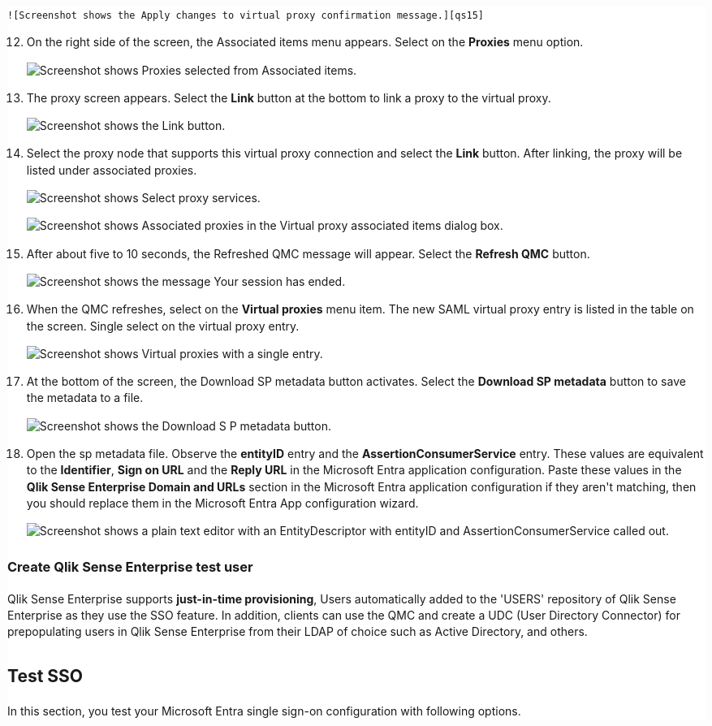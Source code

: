     ![Screenshot shows the Apply changes to virtual proxy confirmation message.][qs15]

12. On the right side of the screen, the Associated items menu appears.  Select on the **Proxies** menu option.

    ![Screenshot shows Proxies selected from Associated items.][qs16]

13. The proxy screen appears.  Select the **Link** button at the bottom to link a proxy to the virtual proxy.

    ![Screenshot shows the Link button.][qs17]

14. Select the proxy node that supports this virtual proxy connection and select the **Link** button.  After linking, the proxy will be listed under associated proxies.

    ![Screenshot shows Select proxy services.][qs18]
  
    ![Screenshot shows Associated proxies in the Virtual proxy associated items dialog box.][qs19]

15. After about five to 10 seconds, the Refreshed QMC message will appear.  Select the **Refresh QMC** button.

    ![Screenshot shows the message Your session has ended.][qs20]

16. When the QMC refreshes, select on the **Virtual proxies** menu item. The new SAML virtual proxy entry is listed in the table on the screen.  Single select on the virtual proxy entry.

    ![Screenshot shows Virtual proxies with a single entry.][qs51]

17. At the bottom of the screen, the Download SP metadata button activates.  Select the **Download SP metadata** button to save the metadata to a file.

    ![Screenshot shows the Download S P metadata button.][qs52]

18. Open the sp metadata file.  Observe the **entityID** entry and the **AssertionConsumerService** entry.  These values are equivalent to the **Identifier**, **Sign on URL** and the **Reply URL** in the Microsoft Entra application configuration. Paste these values in the **Qlik Sense Enterprise Domain and URLs** section in the Microsoft Entra application configuration if they aren't matching, then you should replace them in the Microsoft Entra App configuration wizard.

    ![Screenshot shows a plain text editor with an EntityDescriptor with entityID and AssertionConsumerService called out.][qs53]

### Create Qlik Sense Enterprise test user

Qlik Sense Enterprise supports **just-in-time provisioning**, Users automatically added to the 'USERS' repository of Qlik Sense Enterprise as they use the SSO feature. In addition, clients can use the QMC and create a UDC (User Directory Connector) for prepopulating users in Qlik Sense Enterprise from their LDAP of choice such as Active Directory, and others.

## Test SSO

In this section, you test your Microsoft Entra single sign-on configuration with following options. 


[qs6]: ./media/qliksense-enterprise-tutorial/tutorial_qliksenseenterprise_06.png
[qs7]: ./media/qliksense-enterprise-tutorial/tutorial_qliksenseenterprise_07.png
[qs8]: ./media/qliksense-enterprise-tutorial/tutorial_qliksenseenterprise_08.png
[qs9]: ./media/qliksense-enterprise-tutorial/tutorial_qliksenseenterprise_09.png
[qs10]: ./media/qliksense-enterprise-tutorial/tutorial_qliksenseenterprise_10.png
[qs11]: ./media/qliksense-enterprise-tutorial/tutorial_qliksenseenterprise_11.png
[qs12]: ./media/qliksense-enterprise-tutorial/tutorial_qliksenseenterprise_12.png
[qs13]: ./media/qliksense-enterprise-tutorial/tutorial_qliksenseenterprise_13.png
[qs14]: ./media/qliksense-enterprise-tutorial/tutorial_qliksenseenterprise_14.png
[qs15]: ./media/qliksense-enterprise-tutorial/tutorial_qliksenseenterprise_15.png
[qs16]: ./media/qliksense-enterprise-tutorial/tutorial_qliksenseenterprise_16.png
[qs17]: ./media/qliksense-enterprise-tutorial/tutorial_qliksenseenterprise_17.png
[qs18]: ./media/qliksense-enterprise-tutorial/tutorial_qliksenseenterprise_18.png
[qs19]: ./media/qliksense-enterprise-tutorial/tutorial_qliksenseenterprise_19.png
[qs20]: ./media/qliksense-enterprise-tutorial/tutorial_qliksenseenterprise_20.png
[qs24]: ./media/qliksense-enterprise-tutorial/tutorial_qliksenseenterprise_24.png
[qs51]: ./media/qliksense-enterprise-tutorial/tutorial_qliksenseenterprise_51.png
[qs52]: ./media/qliksense-enterprise-tutorial/tutorial_qliksenseenterprise_52.png
[qs53]: ./media/qliksense-enterprise-tutorial/tutorial_qliksenseenterprise_53.png